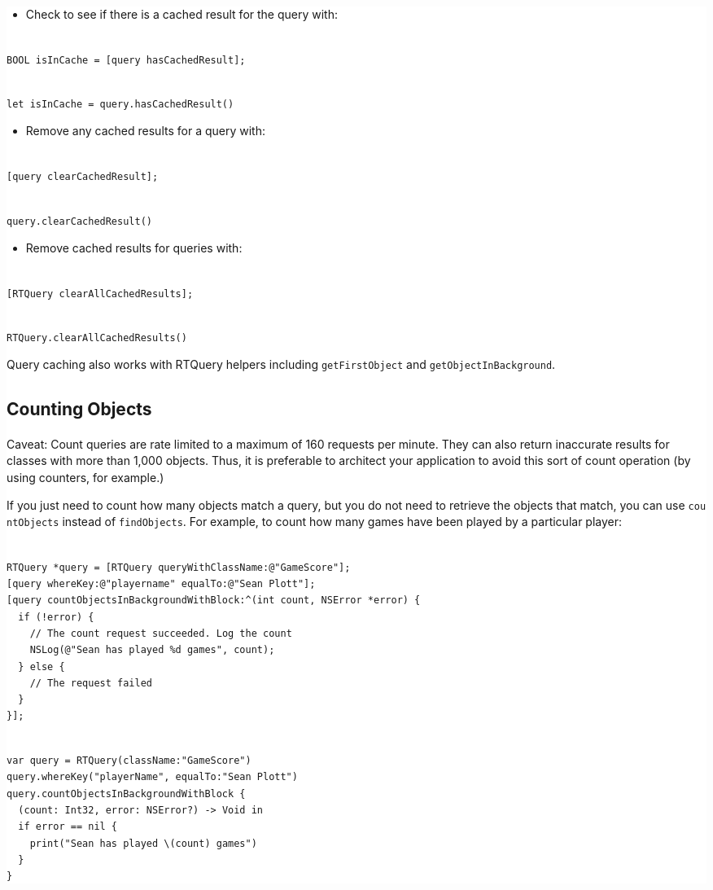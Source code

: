*   Check to see if there is a cached result for the query with:
<pre><code class="objectivec">
BOOL isInCache = [query hasCachedResult];
</code></pre>
<pre><code class="swift">
let isInCache = query.hasCachedResult()
</code></pre>
*   Remove any cached results for a query with:
<pre><code class="objectivec">
[query clearCachedResult];
</code></pre>
<pre><code class="swift">
query.clearCachedResult()
</code></pre>
*   Remove cached results for queries with:
<pre><code class="objectivec">
[RTQuery clearAllCachedResults];
</code></pre>
<pre><code class="swift">
RTQuery.clearAllCachedResults()
</code></pre>

Query caching also works with RTQuery helpers including `getFirstObject` and `getObjectInBackground`.

## Counting Objects

Caveat: Count queries are rate limited to a maximum of 160 requests per minute.  They can also return inaccurate results for classes with more than 1,000 objects.  Thus, it is preferable to architect your application to avoid this sort of count operation (by using counters, for example.)

If you just need to count how many objects match a query, but you do not need to retrieve the objects that match, you can use `countObjects` instead of `findObjects`. For example, to count how many games have been played by a particular player:

<pre><code class="objectivec">
RTQuery *query = [RTQuery queryWithClassName:@"GameScore"];
[query whereKey:@"playername" equalTo:@"Sean Plott"];
[query countObjectsInBackgroundWithBlock:^(int count, NSError *error) {
  if (!error) {
    // The count request succeeded. Log the count
    NSLog(@"Sean has played %d games", count);
  } else {
    // The request failed
  }
}];
</code></pre>
<pre><code class="swift">
var query = RTQuery(className:"GameScore")
query.whereKey("playerName", equalTo:"Sean Plott")
query.countObjectsInBackgroundWithBlock {
  (count: Int32, error: NSError?) -> Void in
  if error == nil {
    print("Sean has played \(count) games")
  }
}
</code></pre>
